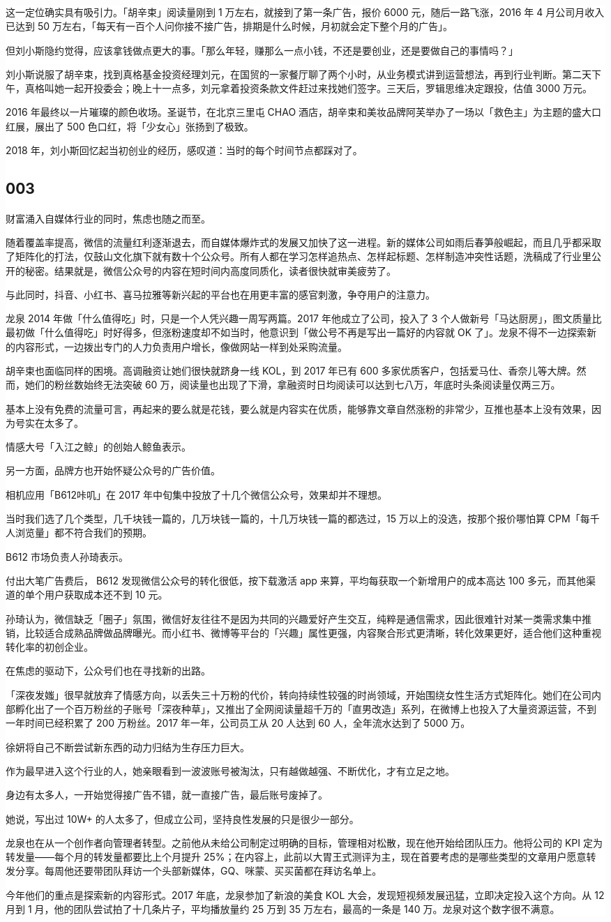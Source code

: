 这一定位确实具有吸引力。「胡辛束」阅读量刚到 1 万左右，就接到了第一条广告，报价 6000 元，随后一路飞涨，2016 年 4 月公司月收入已达到 50 万左右，「每天有一百个人问你接不接广告，排期是什么时候，月初就会定下整个月的广告」。

但刘小斯隐约觉得，应该拿钱做点更大的事。「那么年轻，赚那么一点小钱，不还是要创业，还是要做自己的事情吗？」

刘小斯说服了胡辛束，找到真格基金投资经理刘元，在国贸的一家餐厅聊了两个小时，从业务模式讲到运营想法，再到行业判断。第二天下午，真格叫她一起开投委会；晚上十一点多，刘元拿着投资条款文件赶过来找她们签字。三天后，罗辑思维决定跟投，估值 3000 万元。

2016 年最终以一片璀璨的颜色收场。圣诞节，在北京三里屯 CHAO 酒店，胡辛束和美妆品牌阿芙举办了一场以「救色主」为主题的盛大口红展，展出了 500 色口红，将「少女心」张扬到了极致。

2018 年，刘小斯回忆起当初创业的经历，感叹道：当时的每个时间节点都踩对了。

## 003
财富涌入自媒体行业的同时，焦虑也随之而至。

随着覆盖率提高，微信的流量红利逐渐退去，而自媒体爆炸式的发展又加快了这一进程。新的媒体公司如雨后春笋般崛起，而且几乎都采取了矩阵化的打法，仅鼓山文化旗下就有数十个公众号。所有人都在学习怎样追热点、怎样起标题、怎样制造冲突性话题，洗稿成了行业里公开的秘密。结果就是，微信公众号的内容在短时间内高度同质化，读者很快就审美疲劳了。

与此同时，抖音、小红书、喜马拉雅等新兴起的平台也在用更丰富的感官刺激，争夺用户的注意力。

龙泉 2014 年做「什么值得吃」时，只是一个人凭兴趣一周写两篇。2017 年他成立了公司，投入了 3 个人做新号「马达厨房」，图文质量比最初做「什么值得吃」时好得多，但涨粉速度却不如当时，他意识到「做公号不再是写出一篇好的内容就 OK 了」。龙泉不得不一边探索新的内容形式，一边拨出专门的人力负责用户增长，像做网站一样到处采购流量。

胡辛束也面临同样的困境。高调融资让她们很快就跻身一线 KOL，到 2017 年已有 600 多家优质客户，包括爱马仕、香奈儿等大牌。然而，她们的粉丝数始终无法突破 60 万，阅读量也出现了下滑，拿融资时日均阅读可以达到七八万，年底时头条阅读量仅两三万。

基本上没有免费的流量可言，再起来的要么就是花钱，要么就是内容实在优质，能够靠文章自然涨粉的非常少，互推也基本上没有效果，因为号实在太多了。

情感大号「入江之鲸」的创始人鲸鱼表示。

另一方面，品牌方也开始怀疑公众号的广告价值。

相机应用「B612咔叽」在 2017 年中旬集中投放了十几个微信公众号，效果却并不理想。

当时我们选了几个类型，几千块钱一篇的，几万块钱一篇的，十几万块钱一篇的都选过，15 万以上的没选，按那个报价哪怕算 CPM「每千人浏览量」都不符合我们的预期。

B612 市场负责人孙琦表示。

付出大笔广告费后， B612 发现微信公众号的转化很低，按下载激活 app 来算，平均每获取一个新增用户的成本高达 100 多元，而其他渠道的单个用户获取成本还不到 10 元。

孙琦认为，微信缺乏「圈子」氛围，微信好友往往不是因为共同的兴趣爱好产生交互，纯粹是通信需求，因此很难针对某一类需求集中推销，比较适合成熟品牌做品牌曝光。而小红书、微博等平台的「兴趣」属性更强，内容聚合形式更清晰，转化效果更好，适合他们这种重视转化率的初创企业。

在焦虑的驱动下，公众号们也在寻找新的出路。

「深夜发媸」很早就放弃了情感方向，以丢失三十万粉的代价，转向持续性较强的时尚领域，开始围绕女性生活方式矩阵化。她们在公司内部孵化出了一个百万粉丝的子账号「深夜种草」，又推出了全网阅读量超千万的「直男改造」系列，在微博上也投入了大量资源运营，不到一年时间已经积累了 200 万粉丝。2017 年一年，公司员工从 20 人达到 60 人，全年流水达到了 5000 万。

徐妍将自己不断尝试新东西的动力归结为生存压力巨大。

作为最早进入这个行业的人，她亲眼看到一波波账号被淘汰，只有越做越强、不断优化，才有立足之地。

身边有太多人，一开始觉得接广告不错，就一直接广告，最后账号废掉了。

她说，写出过 10W+ 的人太多了，但成立公司，坚持良性发展的只是很少一部分。

龙泉也在从一个创作者向管理者转型。之前他从未给公司制定过明确的目标，管理相对松散，现在他开始给团队压力。他将公司的 KPI 定为转发量——每个月的转发量都要比上个月提升 25%；在内容上，此前以大胃王式测评为主，现在首要考虑的是哪些类型的文章用户愿意转发分享。每周他还要带团队拜访一个头部新媒体，GQ、咪蒙、买买菌都在拜访名单上。

今年他们的重点是探索新的内容形式。2017 年底，龙泉参加了新浪的美食 KOL 大会，发现短视频发展迅猛，立即决定投入这个方向。从 12 月到 1 月，他的团队尝试拍了十几条片子，平均播放量约 25 万到 35 万左右，最高的一条是 140 万。龙泉对这个数字很不满意。

